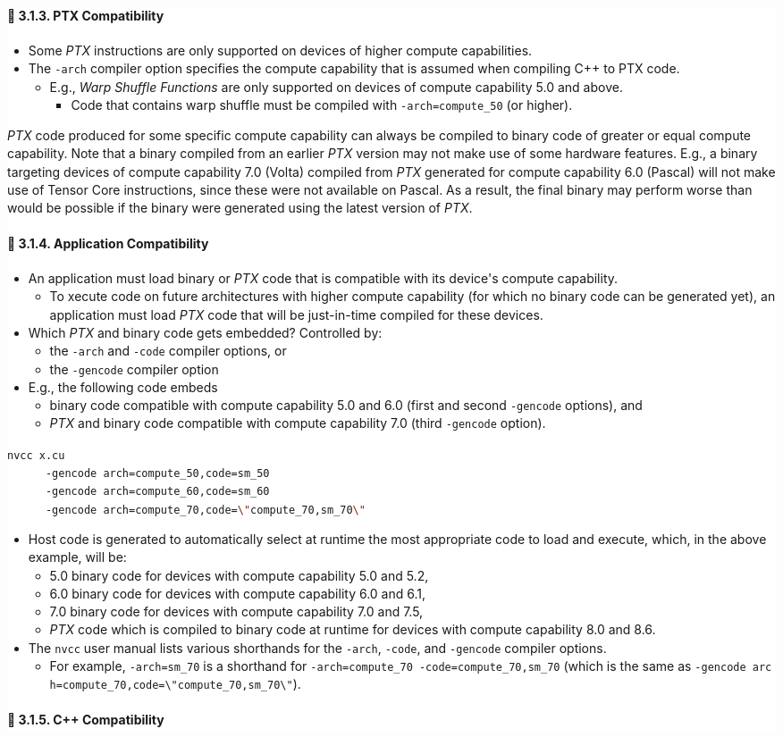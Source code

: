 #### 📌 3.1.3. PTX Compatibility

- Some *PTX* instructions are only supported on devices of higher compute capabilities.
- The `-arch` compiler option specifies the compute capability that is assumed when compiling C++ to PTX code. 
  - E.g., *Warp Shuffle Functions* are only supported on devices of compute capability 5.0 and above. 
    - Code that contains warp shuffle must be compiled with `-arch=compute_50` (or higher).

*PTX* code produced for some specific compute capability 
can always be compiled to binary code of greater or equal compute capability. 
Note that a binary compiled from an earlier *PTX* version 
may not make use of some hardware features. 
E.g., a binary targeting devices of compute capability 7.0 (Volta) 
compiled from *PTX* generated for compute capability 6.0 (Pascal) 
will not make use of Tensor Core instructions,
since these were not available on Pascal. 
As a result, the final binary may perform worse than would be possible 
if the binary were generated using the latest version of *PTX*. 

#### 📌 3.1.4. Application Compatibility

- An application must load binary or *PTX* code 
  that is compatible with its device's compute capability. 
  - To xecute code on future architectures with higher compute capability 
    (for which no binary code can be generated yet), 
    an application must load *PTX* code that will be just-in-time compiled for these devices. 
- Which *PTX* and binary code gets embedded? Controlled by: 
  - the `-arch` and `-code` compiler options, or 
  - the `-gencode` compiler option
- E.g., the following code embeds 
  - binary code compatible with compute capability 5.0 and 6.0 (first and second `-gencode` options), and
  - *PTX* and binary code compatible with compute capability 7.0 (third `-gencode` option).
```bash
nvcc x.cu
      -gencode arch=compute_50,code=sm_50
      -gencode arch=compute_60,code=sm_60
      -gencode arch=compute_70,code=\"compute_70,sm_70\"
```
- Host code is generated to automatically select at runtime the most appropriate code to load and execute, 
  which, in the above example, will be:
  - 5.0 binary code for devices with compute capability 5.0 and 5.2,
  - 6.0 binary code for devices with compute capability 6.0 and 6.1,
  - 7.0 binary code for devices with compute capability 7.0 and 7.5,
  - *PTX* code which is compiled to binary code at runtime for devices with compute capability 8.0 and 8.6.
- The `nvcc` user manual lists various shorthands for the `-arch`, `-code`, and `-gencode` compiler options. 
  - For example, `-arch=sm_70` is a shorthand for `-arch=compute_70 -code=compute_70,sm_70` 
    (which is the same as `-gencode arch=compute_70,code=\"compute_70,sm_70\"`).

#### 📌 3.1.5. C++ Compatibility

